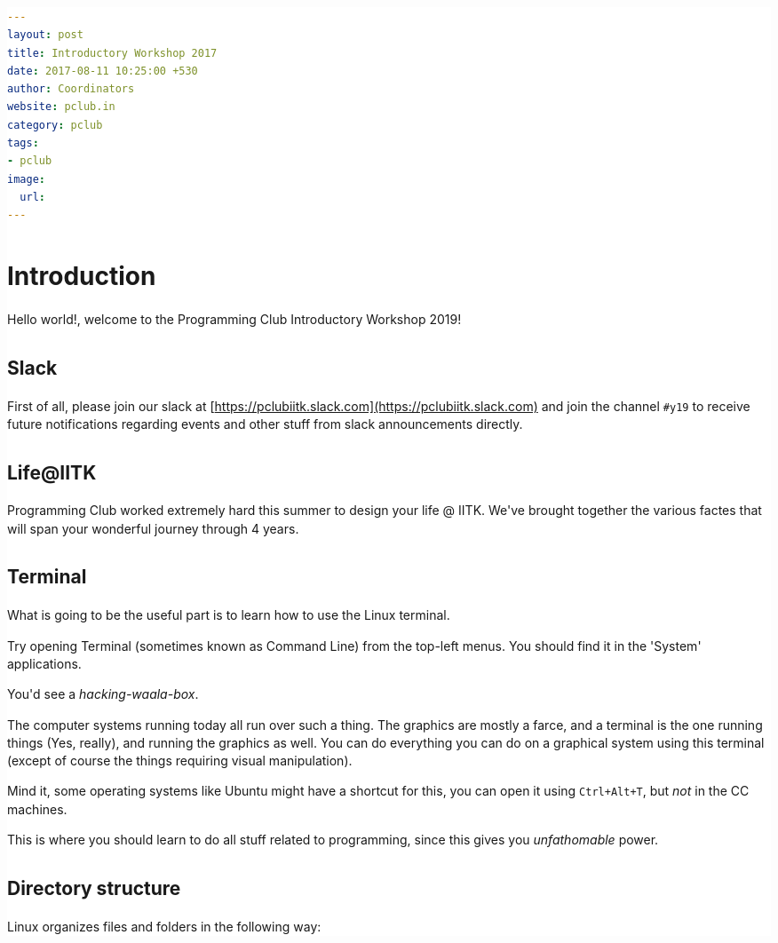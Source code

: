```yaml
---
layout: post
title: Introductory Workshop 2017
date: 2017-08-11 10:25:00 +530
author: Coordinators
website: pclub.in
category: pclub
tags:
- pclub
image:
  url:
---
```


# Introduction

Hello world!, welcome to the Programming Club Introductory Workshop 2019!

## Slack
First of all, please join our slack at [https://pclubiitk.slack.com](https://pclubiitk.slack.com)
and join the channel `#y19` to receive future notifications regarding events and other stuff
from slack announcements directly.

## Life@IITK
Programming Club worked extremely hard this summer to design your life @ IITK. We've brought together the various factes that will span your wonderful journey through 4 years.

## Terminal
What is going to be the useful part is to learn how to use the Linux terminal.

Try opening Terminal (sometimes known as Command Line) from the top-left menus. You should find it in the 'System' applications.

You'd see a _hacking-waala-box_.

The computer systems running today all run over such a thing. The graphics are mostly a farce, and a terminal is the one running things (Yes, really), and running the graphics as well. You can do everything you can do on a graphical system using this terminal (except of course the things requiring visual manipulation).

Mind it, some operating systems like Ubuntu might have a shortcut for this, you can open it using `Ctrl+Alt+T`, but *not* in the CC machines.

This is where you should learn to do all stuff related to programming, since this gives you *unfathomable* power.

## Directory structure
Linux organizes files and folders in the following way:
